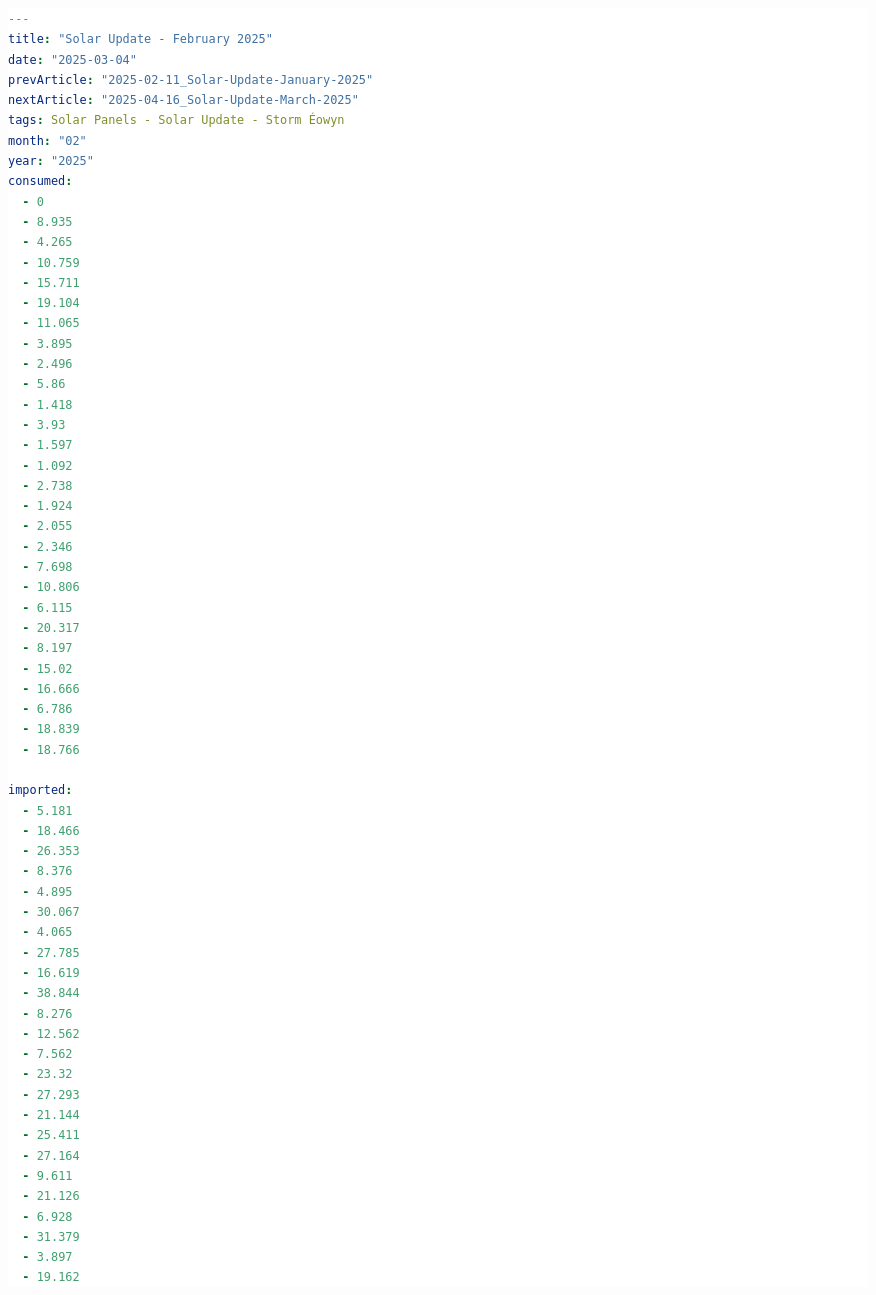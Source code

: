 ```yaml
---
title: "Solar Update - February 2025"
date: "2025-03-04"
prevArticle: "2025-02-11_Solar-Update-January-2025"
nextArticle: "2025-04-16_Solar-Update-March-2025"
tags: Solar Panels - Solar Update - Storm Éowyn
month: "02"
year: "2025"
consumed:
  - 0
  - 8.935
  - 4.265
  - 10.759
  - 15.711
  - 19.104
  - 11.065
  - 3.895
  - 2.496
  - 5.86
  - 1.418
  - 3.93
  - 1.597
  - 1.092
  - 2.738
  - 1.924
  - 2.055
  - 2.346
  - 7.698
  - 10.806
  - 6.115
  - 20.317
  - 8.197
  - 15.02
  - 16.666
  - 6.786
  - 18.839
  - 18.766

imported:
  - 5.181
  - 18.466
  - 26.353
  - 8.376
  - 4.895
  - 30.067
  - 4.065
  - 27.785
  - 16.619
  - 38.844
  - 8.276
  - 12.562
  - 7.562
  - 23.32
  - 27.293
  - 21.144
  - 25.411
  - 27.164
  - 9.611
  - 21.126
  - 6.928
  - 31.379
  - 3.897
  - 19.162
```